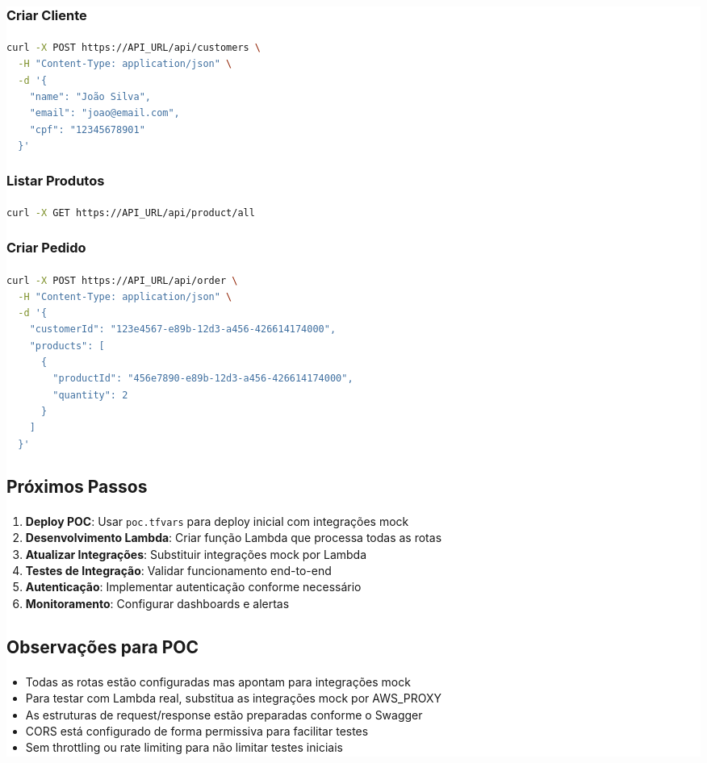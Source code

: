 ### Criar Cliente

```bash
curl -X POST https://API_URL/api/customers \
  -H "Content-Type: application/json" \
  -d '{
    "name": "João Silva",
    "email": "joao@email.com",
    "cpf": "12345678901"
  }'
```

### Listar Produtos

```bash
curl -X GET https://API_URL/api/product/all
```

### Criar Pedido

```bash
curl -X POST https://API_URL/api/order \
  -H "Content-Type: application/json" \
  -d '{
    "customerId": "123e4567-e89b-12d3-a456-426614174000",
    "products": [
      {
        "productId": "456e7890-e89b-12d3-a456-426614174000",
        "quantity": 2
      }
    ]
  }'
```

## Próximos Passos

1. **Deploy POC**: Usar `poc.tfvars` para deploy inicial com integrações mock
2. **Desenvolvimento Lambda**: Criar função Lambda que processa todas as rotas
3. **Atualizar Integrações**: Substituir integrações mock por Lambda
4. **Testes de Integração**: Validar funcionamento end-to-end
5. **Autenticação**: Implementar autenticação conforme necessário
6. **Monitoramento**: Configurar dashboards e alertas

## Observações para POC

- Todas as rotas estão configuradas mas apontam para integrações mock
- Para testar com Lambda real, substitua as integrações mock por AWS_PROXY
- As estruturas de request/response estão preparadas conforme o Swagger
- CORS está configurado de forma permissiva para facilitar testes
- Sem throttling ou rate limiting para não limitar testes iniciais
